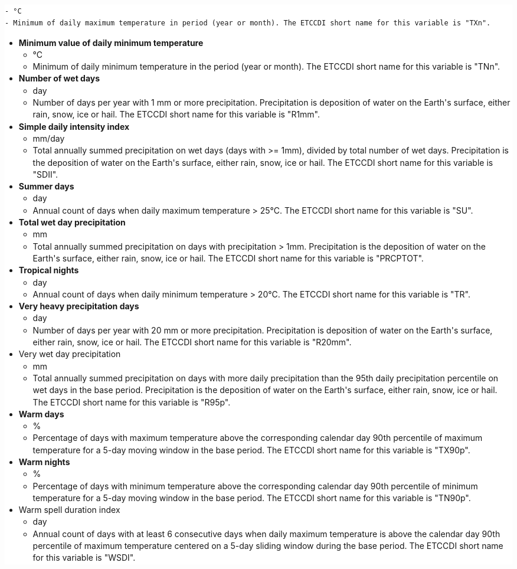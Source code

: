 	- °C
	- Minimum of daily maximum temperature in period (year or month). The ETCCDI short name for this variable is "TXn".
- **Minimum value of daily minimum temperature**
	- °C
	- Minimum of daily minimum temperature in the period (year or month). The ETCCDI short name for this variable is "TNn".
- **Number of wet days**
	- day
	- Number of days per year with 1 mm or more precipitation. Precipitation is deposition of water on the Earth's surface, either rain, snow, ice or hail. The ETCCDI short name for this variable is "R1mm".
- **Simple daily intensity index**
	- mm/day
	- Total annually summed precipitation on wet days (days with >= 1mm), divided by total number of wet days. Precipitation is the deposition of water on the Earth's surface, either rain, snow, ice or hail. The ETCCDI short name for this variable is "SDII".
- **Summer days**
	- day
	- Annual count of days when daily maximum temperature > 25°C. The ETCCDI short name for this variable is "SU".
- **Total wet day precipitation**
	- mm
	- Total annually summed precipitation on days with precipitation > 1mm. Precipitation is the deposition of water on the Earth's surface, either rain, snow, ice or hail. The ETCCDI short name for this variable is "PRCPTOT".
- **Tropical nights**
	- day
	- Annual count of days when daily minimum temperature > 20°C. The ETCCDI short name for this variable is "TR".
- **Very heavy precipitation days**
	- day
	- Number of days per year with 20 mm or more precipitation. Precipitation is deposition of water on the Earth's surface, either rain, snow, ice or hail. The ETCCDI short name for this variable is "R20mm".
- Very wet day precipitation
	- mm
	- Total annually summed precipitation on days with more daily precipitation than the 95th daily precipitation percentile on wet days in the base period. Precipitation is the deposition of water on the Earth's surface, either rain, snow, ice or hail. The ETCCDI short name for this variable is "R95p".
- **Warm days**
	- %
	- Percentage of days with maximum temperature above the corresponding calendar day 90th percentile of maximum temperature for a 5-day moving window in the base period. The ETCCDI short name for this variable is "TX90p".
- **Warm nights**
	- %
	- Percentage of days with minimum temperature above the corresponding calendar day 90th percentile of minimum temperature for a 5-day moving window in the base period. The ETCCDI short name for this variable is "TN90p".
- Warm spell duration index
	- day
	- Annual count of days with at least 6 consecutive days when daily maximum temperature is above the calendar day 90th percentile of maximum temperature centered on a 5-day sliding window during the base period. The ETCCDI short name for this variable is "WSDI".
